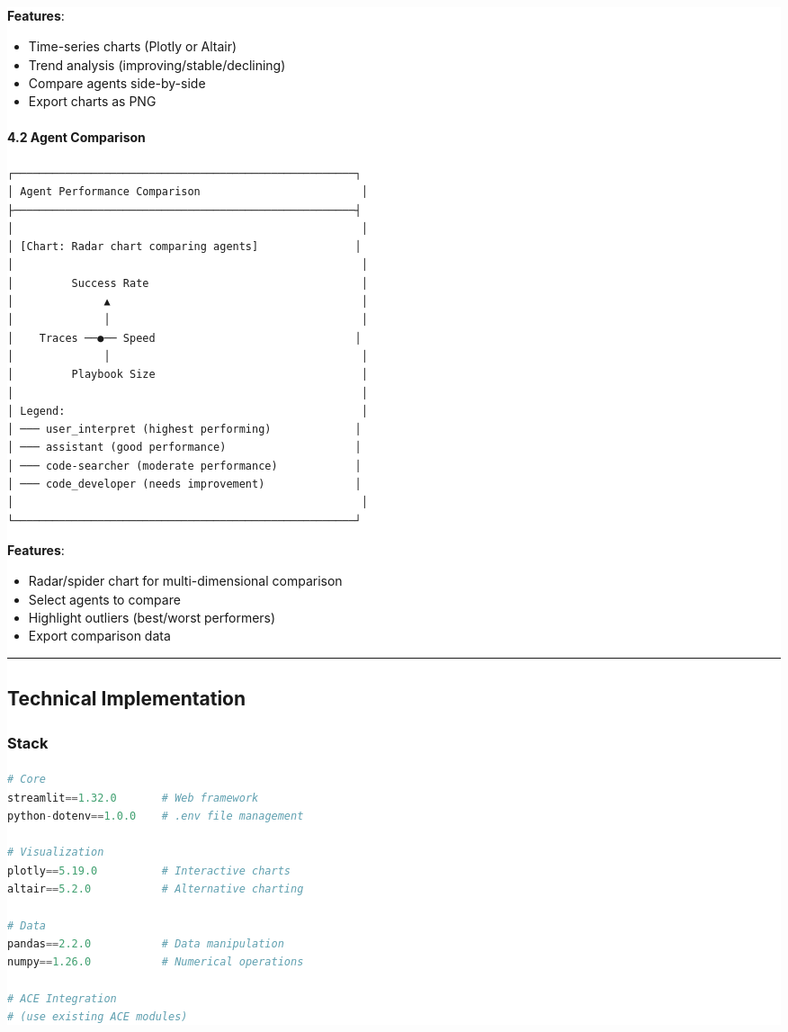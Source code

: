 **Features**:
- Time-series charts (Plotly or Altair)
- Trend analysis (improving/stable/declining)
- Compare agents side-by-side
- Export charts as PNG

#### 4.2 Agent Comparison

```
┌─────────────────────────────────────────────────────┐
│ Agent Performance Comparison                         │
├─────────────────────────────────────────────────────┤
│                                                      │
│ [Chart: Radar chart comparing agents]               │
│                                                      │
│         Success Rate                                 │
│              ▲                                       │
│              │                                       │
│    Traces ──●── Speed                               │
│              │                                       │
│         Playbook Size                                │
│                                                      │
│ Legend:                                              │
│ ─── user_interpret (highest performing)             │
│ ─── assistant (good performance)                    │
│ ─── code-searcher (moderate performance)            │
│ ─── code_developer (needs improvement)              │
│                                                      │
└─────────────────────────────────────────────────────┘
```

**Features**:
- Radar/spider chart for multi-dimensional comparison
- Select agents to compare
- Highlight outliers (best/worst performers)
- Export comparison data

---

## Technical Implementation

### Stack

```python
# Core
streamlit==1.32.0       # Web framework
python-dotenv==1.0.0    # .env file management

# Visualization
plotly==5.19.0          # Interactive charts
altair==5.2.0           # Alternative charting

# Data
pandas==2.2.0           # Data manipulation
numpy==1.26.0           # Numerical operations

# ACE Integration
# (use existing ACE modules)
```
